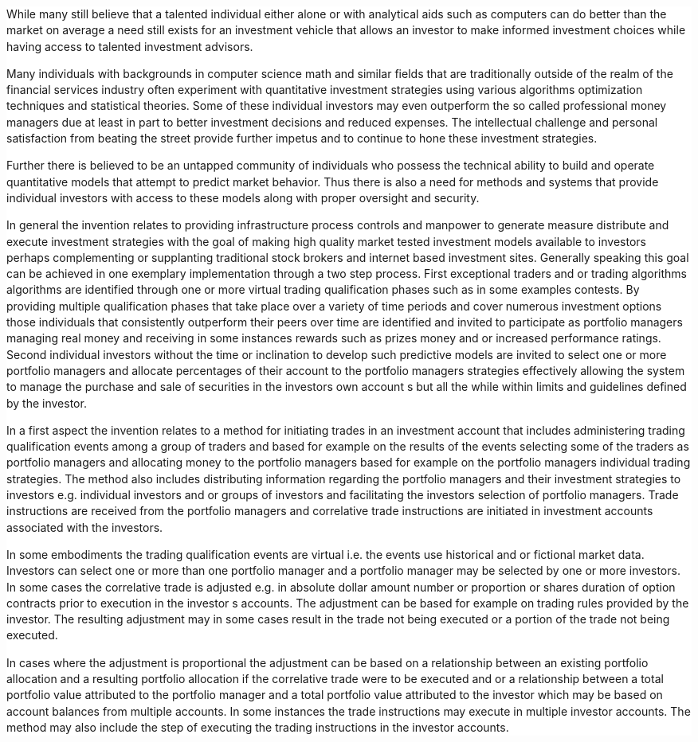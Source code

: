 While many still believe that a talented individual either alone or with analytical aids such as computers can do better than the market on average a need still exists for an investment vehicle that allows an investor to make informed investment choices while having access to talented investment advisors.

Many individuals with backgrounds in computer science math and similar fields that are traditionally outside of the realm of the financial services industry often experiment with quantitative investment strategies using various algorithms optimization techniques and statistical theories. Some of these individual investors may even outperform the so called professional money managers due at least in part to better investment decisions and reduced expenses. The intellectual challenge and personal satisfaction from beating the street provide further impetus and to continue to hone these investment strategies.

Further there is believed to be an untapped community of individuals who possess the technical ability to build and operate quantitative models that attempt to predict market behavior. Thus there is also a need for methods and systems that provide individual investors with access to these models along with proper oversight and security.

In general the invention relates to providing infrastructure process controls and manpower to generate measure distribute and execute investment strategies with the goal of making high quality market tested investment models available to investors perhaps complementing or supplanting traditional stock brokers and internet based investment sites. Generally speaking this goal can be achieved in one exemplary implementation through a two step process. First exceptional traders and or trading algorithms algorithms are identified through one or more virtual trading qualification phases such as in some examples contests. By providing multiple qualification phases that take place over a variety of time periods and cover numerous investment options those individuals that consistently outperform their peers over time are identified and invited to participate as portfolio managers managing real money and receiving in some instances rewards such as prizes money and or increased performance ratings. Second individual investors without the time or inclination to develop such predictive models are invited to select one or more portfolio managers and allocate percentages of their account to the portfolio managers strategies effectively allowing the system to manage the purchase and sale of securities in the investors own account s but all the while within limits and guidelines defined by the investor.

In a first aspect the invention relates to a method for initiating trades in an investment account that includes administering trading qualification events among a group of traders and based for example on the results of the events selecting some of the traders as portfolio managers and allocating money to the portfolio managers based for example on the portfolio managers individual trading strategies. The method also includes distributing information regarding the portfolio managers and their investment strategies to investors e.g. individual investors and or groups of investors and facilitating the investors selection of portfolio managers. Trade instructions are received from the portfolio managers and correlative trade instructions are initiated in investment accounts associated with the investors.

In some embodiments the trading qualification events are virtual i.e. the events use historical and or fictional market data. Investors can select one or more than one portfolio manager and a portfolio manager may be selected by one or more investors. In some cases the correlative trade is adjusted e.g. in absolute dollar amount number or proportion or shares duration of option contracts prior to execution in the investor s accounts. The adjustment can be based for example on trading rules provided by the investor. The resulting adjustment may in some cases result in the trade not being executed or a portion of the trade not being executed.

In cases where the adjustment is proportional the adjustment can be based on a relationship between an existing portfolio allocation and a resulting portfolio allocation if the correlative trade were to be executed and or a relationship between a total portfolio value attributed to the portfolio manager and a total portfolio value attributed to the investor which may be based on account balances from multiple accounts. In some instances the trade instructions may execute in multiple investor accounts. The method may also include the step of executing the trading instructions in the investor accounts.

